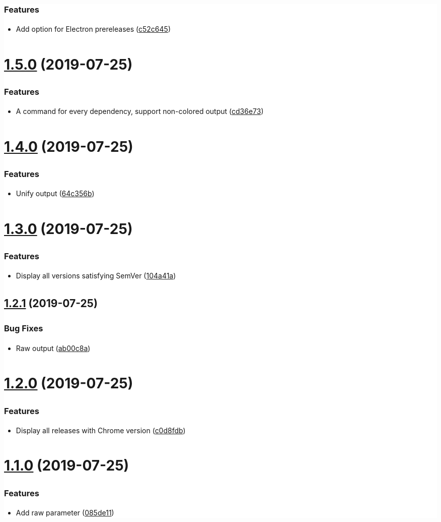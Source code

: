 ### Features

- Add option for Electron prereleases ([c52c645](https://github.com/ffflorian/electron-info/commit/c52c645))

# [1.5.0](https://github.com/ffflorian/electron-info/compare/v1.4.0...v1.5.0) (2019-07-25)

### Features

- A command for every dependency, support non-colored output ([cd36e73](https://github.com/ffflorian/electron-info/commit/cd36e73))

# [1.4.0](https://github.com/ffflorian/electron-info/compare/v1.3.0...v1.4.0) (2019-07-25)

### Features

- Unify output ([64c356b](https://github.com/ffflorian/electron-info/commit/64c356b))

# [1.3.0](https://github.com/ffflorian/electron-info/compare/v1.2.1...v1.3.0) (2019-07-25)

### Features

- Display all versions satisfying SemVer ([104a41a](https://github.com/ffflorian/electron-info/commit/104a41a))

## [1.2.1](https://github.com/ffflorian/electron-info/compare/v1.2.0...v1.2.1) (2019-07-25)

### Bug Fixes

- Raw output ([ab00c8a](https://github.com/ffflorian/electron-info/commit/ab00c8a))

# [1.2.0](https://github.com/ffflorian/electron-info/compare/v1.1.0...v1.2.0) (2019-07-25)

### Features

- Display all releases with Chrome version ([c0d8fdb](https://github.com/ffflorian/electron-info/commit/c0d8fdb))

# [1.1.0](https://github.com/ffflorian/electron-info/compare/v1.0.0...v1.1.0) (2019-07-25)

### Features

- Add raw parameter ([085de11](https://github.com/ffflorian/electron-info/commit/085de11))
